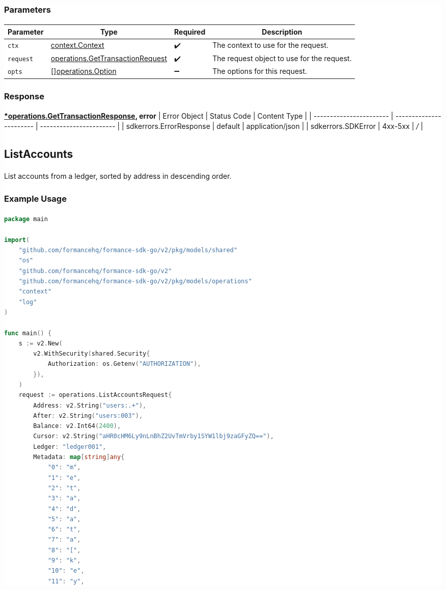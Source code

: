 ### Parameters

| Parameter                                                                                | Type                                                                                     | Required                                                                                 | Description                                                                              |
| ---------------------------------------------------------------------------------------- | ---------------------------------------------------------------------------------------- | ---------------------------------------------------------------------------------------- | ---------------------------------------------------------------------------------------- |
| `ctx`                                                                                    | [context.Context](https://pkg.go.dev/context#Context)                                    | :heavy_check_mark:                                                                       | The context to use for the request.                                                      |
| `request`                                                                                | [operations.GetTransactionRequest](../../pkg/models/operations/gettransactionrequest.md) | :heavy_check_mark:                                                                       | The request object to use for the request.                                               |
| `opts`                                                                                   | [][operations.Option](../../pkg/models/operations/option.md)                             | :heavy_minus_sign:                                                                       | The options for this request.                                                            |


### Response

**[*operations.GetTransactionResponse](../../pkg/models/operations/gettransactionresponse.md), error**
| Error Object            | Status Code             | Content Type            |
| ----------------------- | ----------------------- | ----------------------- |
| sdkerrors.ErrorResponse | default                 | application/json        |
| sdkerrors.SDKError      | 4xx-5xx                 | */*                     |

## ListAccounts

List accounts from a ledger, sorted by address in descending order.

### Example Usage

```go
package main

import(
	"github.com/formancehq/formance-sdk-go/v2/pkg/models/shared"
	"os"
	"github.com/formancehq/formance-sdk-go/v2"
	"github.com/formancehq/formance-sdk-go/v2/pkg/models/operations"
	"context"
	"log"
)

func main() {
    s := v2.New(
        v2.WithSecurity(shared.Security{
            Authorization: os.Getenv("AUTHORIZATION"),
        }),
    )
    request := operations.ListAccountsRequest{
        Address: v2.String("users:.+"),
        After: v2.String("users:003"),
        Balance: v2.Int64(2400),
        Cursor: v2.String("aHR0cHM6Ly9nLnBhZ2UvTmVrby1SYW1lbj9zaGFyZQ=="),
        Ledger: "ledger001",
        Metadata: map[string]any{
            "0": "m",
            "1": "e",
            "2": "t",
            "3": "a",
            "4": "d",
            "5": "a",
            "6": "t",
            "7": "a",
            "8": "[",
            "9": "k",
            "10": "e",
            "11": "y",
```